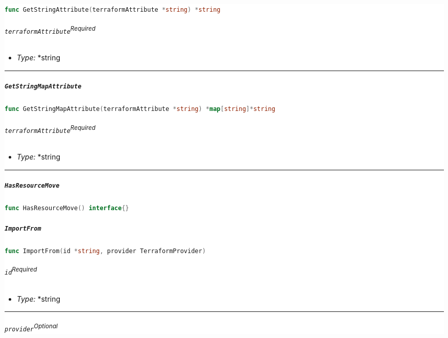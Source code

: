 ```go
func GetStringAttribute(terraformAttribute *string) *string
```

###### `terraformAttribute`<sup>Required</sup> <a name="terraformAttribute" id="@cdktf/provider-cloudflare.zeroTrustTunnelWarpConnector.ZeroTrustTunnelWarpConnector.getStringAttribute.parameter.terraformAttribute"></a>

- *Type:* *string

---

##### `GetStringMapAttribute` <a name="GetStringMapAttribute" id="@cdktf/provider-cloudflare.zeroTrustTunnelWarpConnector.ZeroTrustTunnelWarpConnector.getStringMapAttribute"></a>

```go
func GetStringMapAttribute(terraformAttribute *string) *map[string]*string
```

###### `terraformAttribute`<sup>Required</sup> <a name="terraformAttribute" id="@cdktf/provider-cloudflare.zeroTrustTunnelWarpConnector.ZeroTrustTunnelWarpConnector.getStringMapAttribute.parameter.terraformAttribute"></a>

- *Type:* *string

---

##### `HasResourceMove` <a name="HasResourceMove" id="@cdktf/provider-cloudflare.zeroTrustTunnelWarpConnector.ZeroTrustTunnelWarpConnector.hasResourceMove"></a>

```go
func HasResourceMove() interface{}
```

##### `ImportFrom` <a name="ImportFrom" id="@cdktf/provider-cloudflare.zeroTrustTunnelWarpConnector.ZeroTrustTunnelWarpConnector.importFrom"></a>

```go
func ImportFrom(id *string, provider TerraformProvider)
```

###### `id`<sup>Required</sup> <a name="id" id="@cdktf/provider-cloudflare.zeroTrustTunnelWarpConnector.ZeroTrustTunnelWarpConnector.importFrom.parameter.id"></a>

- *Type:* *string

---

###### `provider`<sup>Optional</sup> <a name="provider" id="@cdktf/provider-cloudflare.zeroTrustTunnelWarpConnector.ZeroTrustTunnelWarpConnector.importFrom.parameter.provider"></a>
